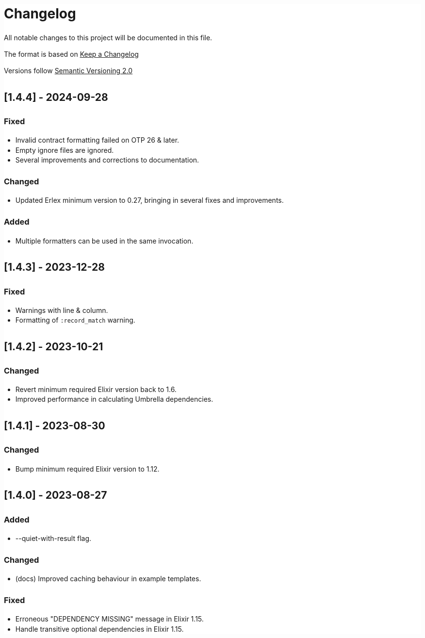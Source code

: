 # Changelog

All notable changes to this project will be documented in this file.

The format is based on [Keep a Changelog](https://keepachangelog.com/en/1.0.0/)

Versions follow [Semantic Versioning 2.0](https://semver.org/spec/v2.0.0.html)

## [1.4.4] - 2024-09-28

   ### Fixed
   - Invalid contract formatting failed on OTP 26 & later.
   - Empty ignore files are ignored.
   - Several improvements and corrections to documentation.

   ### Changed
   - Updated Erlex minimum version to 0.27, bringing in several fixes and improvements.

   ### Added
   - Multiple formatters can be used in the same invocation.

## [1.4.3] - 2023-12-28
  ### Fixed
  - Warnings with line & column.
  - Formatting of `:record_match` warning.

## [1.4.2] - 2023-10-21

  ### Changed
  - Revert minimum required Elixir version back to 1.6.
  - Improved performance in calculating Umbrella dependencies.

## [1.4.1] - 2023-08-30

  ### Changed
  - Bump minimum required Elixir version to 1.12.

## [1.4.0] - 2023-08-27

### Added
  - --quiet-with-result flag.

### Changed
  - (docs) Improved caching behaviour in example templates.

### Fixed
  - Erroneous "DEPENDENCY MISSING" message in Elixir 1.15.
  - Handle transitive optional dependencies in Elixir 1.15.
